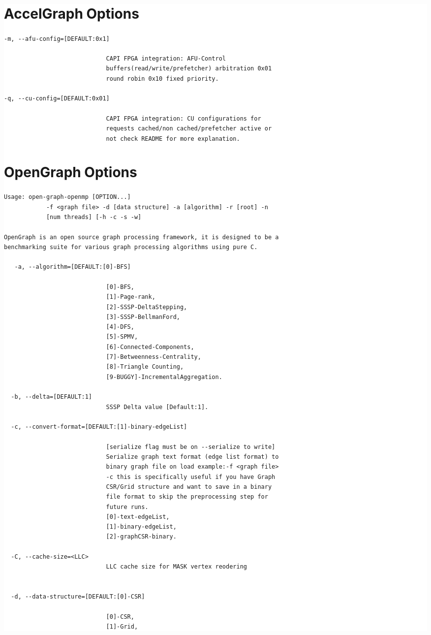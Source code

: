 # AccelGraph Options

```
-m, --afu-config=[DEFAULT:0x1]
                                                          
                             CAPI FPGA integration: AFU-Control
                             buffers(read/write/prefetcher) arbitration 0x01
                             round robin 0x10 fixed priority.

-q, --cu-config=[DEFAULT:0x01]
                                                          
                             CAPI FPGA integration: CU configurations for
                             requests cached/non cached/prefetcher active or
                             not check README for more explanation.
```
# OpenGraph Options
```
Usage: open-graph-openmp [OPTION...]
            -f <graph file> -d [data structure] -a [algorithm] -r [root] -n
            [num threads] [-h -c -s -w]

OpenGraph is an open source graph processing framework, it is designed to be a
benchmarking suite for various graph processing algorithms using pure C.

   -a, --algorithm=[DEFAULT:[0]-BFS]

                             [0]-BFS, 
                             [1]-Page-rank, 
                             [2]-SSSP-DeltaStepping,
                             [3]-SSSP-BellmanFord, 
                             [4]-DFS,
                             [5]-SPMV,
                             [6]-Connected-Components,
                             [7]-Betweenness-Centrality, 
                             [8]-Triangle Counting,
                             [9-BUGGY]-IncrementalAggregation.

  -b, --delta=[DEFAULT:1]    
                             SSSP Delta value [Default:1].

  -c, --convert-format=[DEFAULT:[1]-binary-edgeList]

                             [serialize flag must be on --serialize to write]
                             Serialize graph text format (edge list format) to
                             binary graph file on load example:-f <graph file>
                             -c this is specifically useful if you have Graph
                             CSR/Grid structure and want to save in a binary
                             file format to skip the preprocessing step for
                             future runs. 
                             [0]-text-edgeList, 
                             [1]-binary-edgeList,
                             [2]-graphCSR-binary.

  -C, --cache-size=<LLC>     
                             LLC cache size for MASK vertex reodering


  -d, --data-structure=[DEFAULT:[0]-CSR]

                             [0]-CSR, 
                             [1]-Grid, 
```